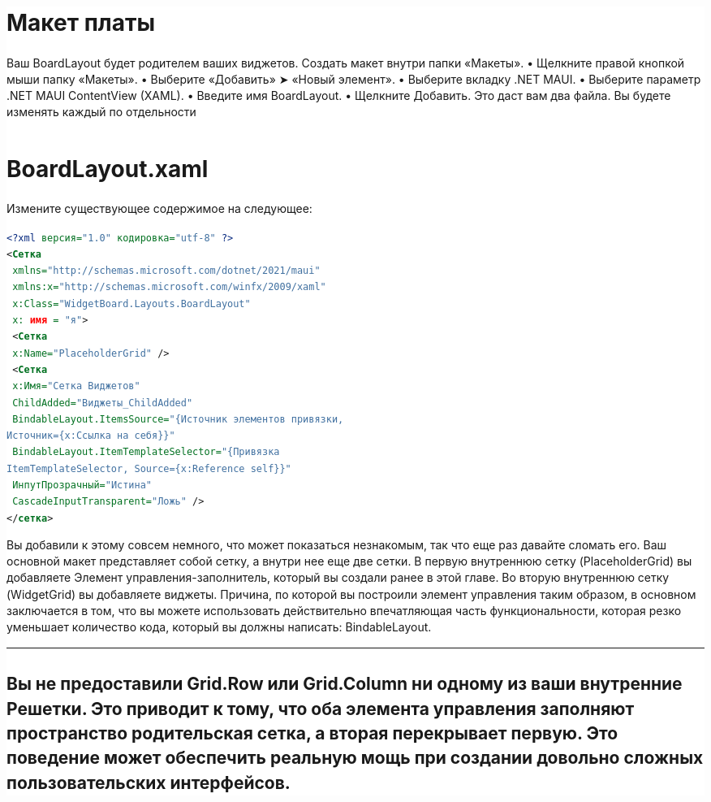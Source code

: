 # Макет платы

Ваш BoardLayout будет родителем ваших виджетов. Создать макет
внутри папки «Макеты».
• Щелкните правой кнопкой мыши папку «Макеты».
• Выберите «Добавить» ➤ «Новый элемент».
• Выберите вкладку .NET MAUI.
• Выберите параметр .NET MAUI ContentView (XAML).
• Введите имя BoardLayout.
• Щелкните Добавить.
Это даст вам два файла. Вы будете изменять каждый по отдельности

# BoardLayout.xaml

Измените существующее содержимое на следующее:

```xml
<?xml версия="1.0" кодировка="utf-8" ?>
<Сетка
 xmlns="http://schemas.microsoft.com/dotnet/2021/maui"
 xmlns:x="http://schemas.microsoft.com/winfx/2009/xaml"
 x:Class="WidgetBoard.Layouts.BoardLayout"
 х: имя = "я">
 <Сетка
 x:Name="PlaceholderGrid" />
 <Сетка
 х:Имя="Сетка Виджетов"
 ChildAdded="Виджеты_ChildAdded"
 BindableLayout.ItemsSource="{Источник элементов привязки,
Источник={x:Ссылка на себя}}"
 BindableLayout.ItemTemplateSelector="{Привязка
ItemTemplateSelector, Source={x:Reference self}}"
 ИнпутПрозрачный="Истина"
 CascadeInputTransparent="Ложь" />
</сетка>
```

Вы добавили к этому совсем немного, что может показаться незнакомым, так что еще раз
давайте сломать его.
Ваш основной макет представляет собой сетку, а внутри нее еще две сетки.
В первую внутреннюю сетку (PlaceholderGrid) вы добавляете
Элемент управления-заполнитель, который вы создали ранее в этой главе.
Во вторую внутреннюю сетку (WidgetGrid) вы добавляете виджеты. 
Причина, по которой вы построили элемент управления таким образом, в основном заключается в том, что вы можете использовать
действительно впечатляющая часть функциональности, которая резко уменьшает количество
кода, который вы должны написать: BindableLayout.

---
Вы не предоставили Grid.Row или Grid.Column ни одному из
ваши внутренние Решетки. Это приводит к тому, что оба элемента управления заполняют пространство
родительская сетка, а вторая перекрывает первую. Это поведение
может обеспечить реальную мощь при создании довольно сложных пользовательских интерфейсов.
---

